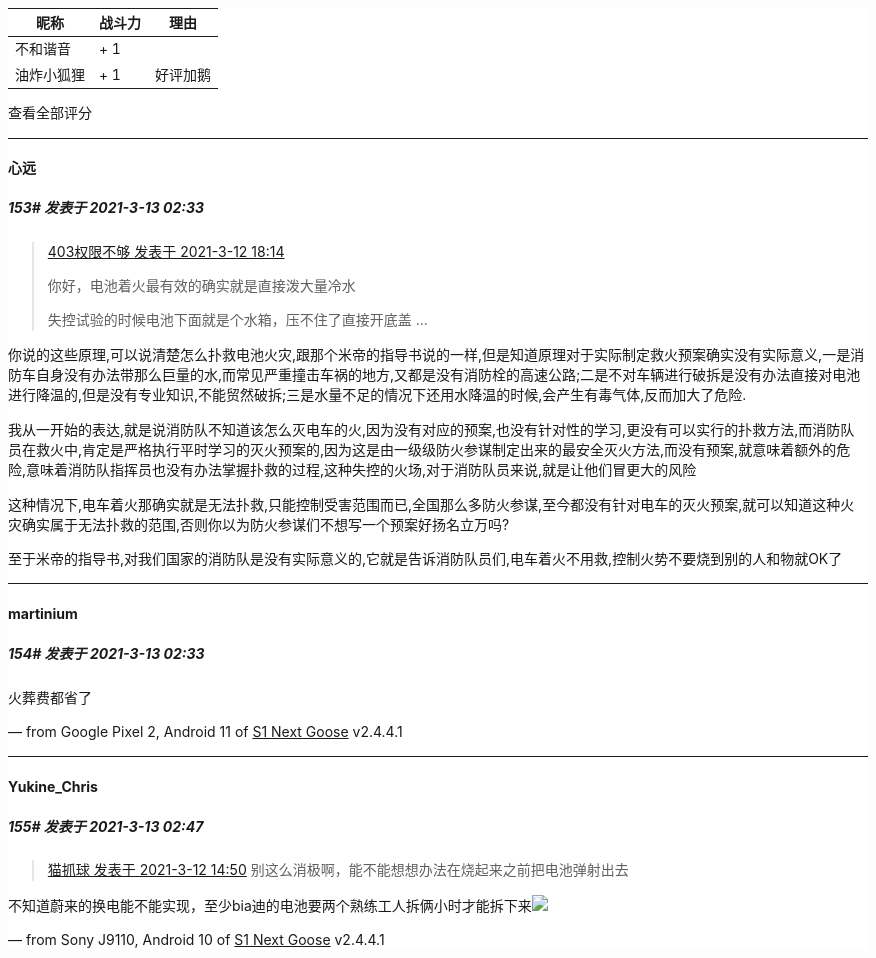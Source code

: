 |昵称|战斗力|理由|
|----|---|---|
| 不和谐音| + 1||
| 油炸小狐狸| + 1|好评加鹅|


查看全部评分


-----

####  心远  
##### 153#       发表于 2021-3-13 02:33


<blockquote><a href="httphttps://bbs.saraba1st.com/2b/forum.php?mod=redirect&amp;goto=findpost&amp;pid=50603136&amp;ptid=1992720" target="_blank">403权限不够 发表于 2021-3-12 18:14</a>

你好，电池着火最有效的确实就是直接泼大量冷水

失控试验的时候电池下面就是个水箱，压不住了直接开底盖 ...</blockquote>
你说的这些原理,可以说清楚怎么扑救电池火灾,跟那个米帝的指导书说的一样,但是知道原理对于实际制定救火预案确实没有实际意义,一是消防车自身没有办法带那么巨量的水,而常见严重撞击车祸的地方,又都是没有消防栓的高速公路;二是不对车辆进行破拆是没有办法直接对电池进行降温的,但是没有专业知识,不能贸然破拆;三是水量不足的情况下还用水降温的时候,会产生有毒气体,反而加大了危险.


我从一开始的表达,就是说消防队不知道该怎么灭电车的火,因为没有对应的预案,也没有针对性的学习,更没有可以实行的扑救方法,而消防队员在救火中,肯定是严格执行平时学习的灭火预案的,因为这是由一级级防火参谋制定出来的最安全灭火方法,而没有预案,就意味着额外的危险,意味着消防队指挥员也没有办法掌握扑救的过程,这种失控的火场,对于消防队员来说,就是让他们冒更大的风险


这种情况下,电车着火那确实就是无法扑救,只能控制受害范围而已,全国那么多防火参谋,至今都没有针对电车的灭火预案,就可以知道这种火灾确实属于无法扑救的范围,否则你以为防火参谋们不想写一个预案好扬名立万吗?


至于米帝的指导书,对我们国家的消防队是没有实际意义的,它就是告诉消防队员们,电车着火不用救,控制火势不要烧到别的人和物就OK了


-----

####  martinium  
##### 154#       发表于 2021-3-13 02:33


火葬费都省了

— from Google Pixel 2, Android 11 of [S1 Next Goose](https://pan.baidu.com/s/1mi43uRm) v2.4.4.1


-----

####  Yukine_Chris  
##### 155#       发表于 2021-3-13 02:47


<blockquote><a href="httphttps://bbs.saraba1st.com/2b/forum.php?mod=redirect&amp;goto=findpost&amp;pid=50600949&amp;ptid=1992720" target="_blank">猫抓球 发表于 2021-3-12 14:50</a>
别这么消极啊，能不能想想办法在烧起来之前把电池弹射出去</blockquote>
不知道蔚来的换电能不能实现，至少bia迪的电池要两个熟练工人拆俩小时才能拆下来<img src="https://static.saraba1st.com/image/smiley/face2017/019.png" referrerpolicy="no-referrer">

— from Sony J9110, Android 10 of [S1 Next Goose](https://pan.baidu.com/s/1mi43uRm) v2.4.4.1
